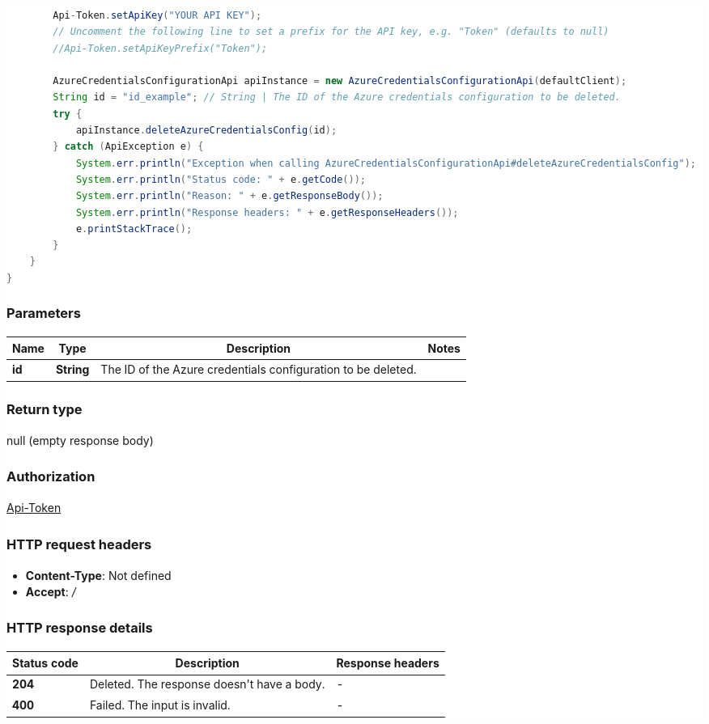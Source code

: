 ```java
        Api-Token.setApiKey("YOUR API KEY");
        // Uncomment the following line to set a prefix for the API key, e.g. "Token" (defaults to null)
        //Api-Token.setApiKeyPrefix("Token");

        AzureCredentialsConfigurationApi apiInstance = new AzureCredentialsConfigurationApi(defaultClient);
        String id = "id_example"; // String | The ID of the Azure credentials configuration to be deleted.
        try {
            apiInstance.deleteAzureCredentialsConfig(id);
        } catch (ApiException e) {
            System.err.println("Exception when calling AzureCredentialsConfigurationApi#deleteAzureCredentialsConfig");
            System.err.println("Status code: " + e.getCode());
            System.err.println("Reason: " + e.getResponseBody());
            System.err.println("Response headers: " + e.getResponseHeaders());
            e.printStackTrace();
        }
    }
}
```

### Parameters


| Name | Type | Description  | Notes |
|------------- | ------------- | ------------- | -------------|
| **id** | **String**| The ID of the Azure credentials configuration to be deleted. | |

### Return type


null (empty response body)

### Authorization

[Api-Token](../README.md#Api-Token)

### HTTP request headers

- **Content-Type**: Not defined
- **Accept**: */*

### HTTP response details
| Status code | Description | Response headers |
|-------------|-------------|------------------|
| **204** | Deleted. The response doesn&#39;t have a body. |  -  |
| **400** | Failed. The input is invalid. |  -  |
